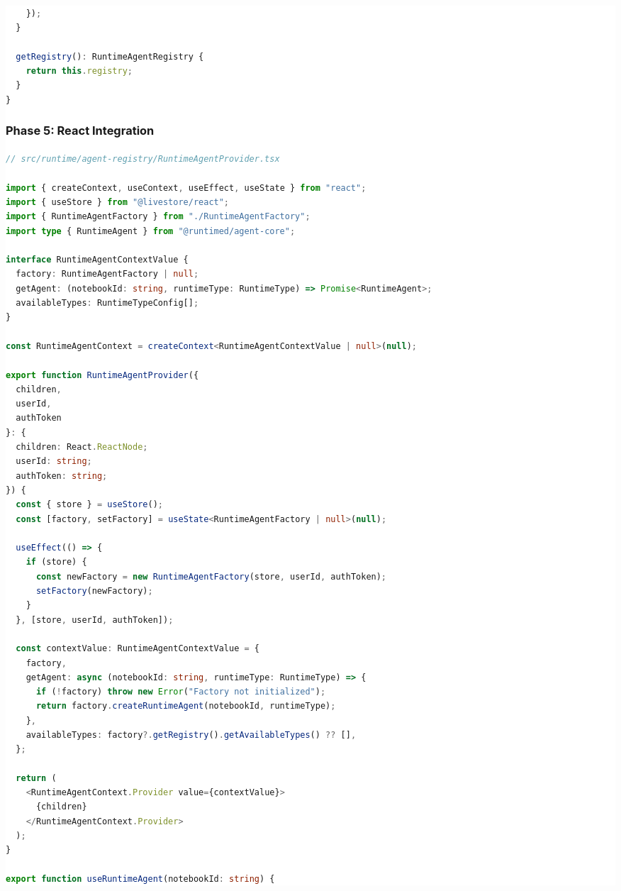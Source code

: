 ```typescript
    });
  }
  
  getRegistry(): RuntimeAgentRegistry {
    return this.registry;
  }
}
```

### Phase 5: React Integration

```typescript
// src/runtime/agent-registry/RuntimeAgentProvider.tsx

import { createContext, useContext, useEffect, useState } from "react";
import { useStore } from "@livestore/react";
import { RuntimeAgentFactory } from "./RuntimeAgentFactory";
import type { RuntimeAgent } from "@runtimed/agent-core";

interface RuntimeAgentContextValue {
  factory: RuntimeAgentFactory | null;
  getAgent: (notebookId: string, runtimeType: RuntimeType) => Promise<RuntimeAgent>;
  availableTypes: RuntimeTypeConfig[];
}

const RuntimeAgentContext = createContext<RuntimeAgentContextValue | null>(null);

export function RuntimeAgentProvider({ 
  children, 
  userId, 
  authToken 
}: {
  children: React.ReactNode;
  userId: string;
  authToken: string;
}) {
  const { store } = useStore();
  const [factory, setFactory] = useState<RuntimeAgentFactory | null>(null);
  
  useEffect(() => {
    if (store) {
      const newFactory = new RuntimeAgentFactory(store, userId, authToken);
      setFactory(newFactory);
    }
  }, [store, userId, authToken]);
  
  const contextValue: RuntimeAgentContextValue = {
    factory,
    getAgent: async (notebookId: string, runtimeType: RuntimeType) => {
      if (!factory) throw new Error("Factory not initialized");
      return factory.createRuntimeAgent(notebookId, runtimeType);
    },
    availableTypes: factory?.getRegistry().getAvailableTypes() ?? [],
  };
  
  return (
    <RuntimeAgentContext.Provider value={contextValue}>
      {children}
    </RuntimeAgentContext.Provider>
  );
}

export function useRuntimeAgent(notebookId: string) {
```
